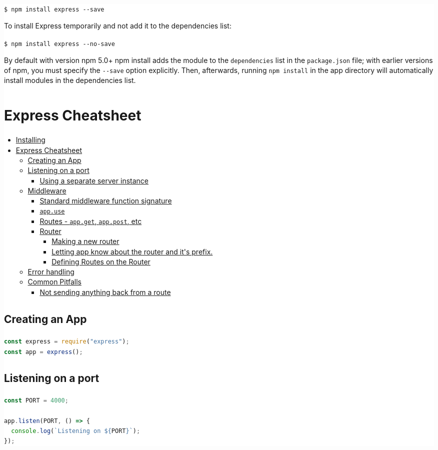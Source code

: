 ```
$ npm install express --save

```

To install Express temporarily and not add it to the dependencies list:

```
$ npm install express --no-save

```

By default with version npm 5.0+ npm install adds the module to the `dependencies` list in the `package.json` file; with earlier versions of npm, you must specify the `--save` option explicitly. Then, afterwards, running `npm install` in the app directory will automatically install modules in the dependencies list.

# Express Cheatsheet

- [Installing](#installing)
- [Express Cheatsheet](#express-cheatsheet)
  - [Creating an App](#creating-an-app)
  - [Listening on a port](#listening-on-a-port)
    - [Using a separate server instance](#using-a-separate-server-instance)
  - [Middleware](#middleware)
    - [Standard middleware function signature](#standard-middleware-function-signature)
    - [`app.use`](#appuse)
    - [Routes - `app.get`, `app.post`, etc](#routes---appget-apppost-etc)
    - [Router](#router)
      - [Making a new router](#making-a-new-router)
      - [Letting app know about the router and it's prefix.](#letting-app-know-about-the-router-and-its-prefix)
      - [Defining Routes on the Router](#defining-routes-on-the-router)
  - [Error handling](#error-handling)
  - [Common Pitfalls](#common-pitfalls)
    - [Not sending anything back from a route](#not-sending-anything-back-from-a-route)

## Creating an App

```js
const express = require("express");
const app = express();
```

## Listening on a port

```js
const PORT = 4000;

app.listen(PORT, () => {
  console.log(`Listening on ${PORT}`);
});
```
